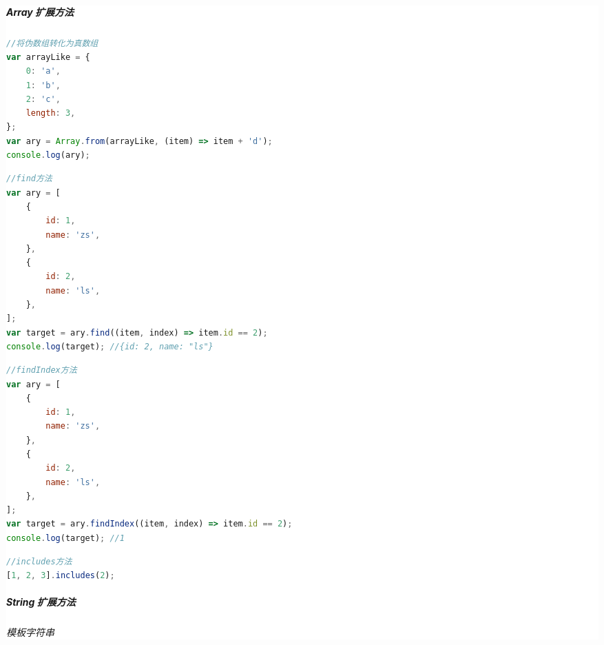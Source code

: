 ##### Array 扩展方法

```javascript
//将伪数组转化为真数组
var arrayLike = {
	0: 'a',
	1: 'b',
	2: 'c',
	length: 3,
};
var ary = Array.from(arrayLike, (item) => item + 'd');
console.log(ary);
```

```javascript
//find方法
var ary = [
	{
		id: 1,
		name: 'zs',
	},
	{
		id: 2,
		name: 'ls',
	},
];
var target = ary.find((item, index) => item.id == 2);
console.log(target); //{id: 2, name: "ls"}
```

```javascript
//findIndex方法
var ary = [
	{
		id: 1,
		name: 'zs',
	},
	{
		id: 2,
		name: 'ls',
	},
];
var target = ary.findIndex((item, index) => item.id == 2);
console.log(target); //1
```

```javascript
//includes方法
[1, 2, 3].includes(2);
```

##### String 扩展方法

###### 模板字符串
